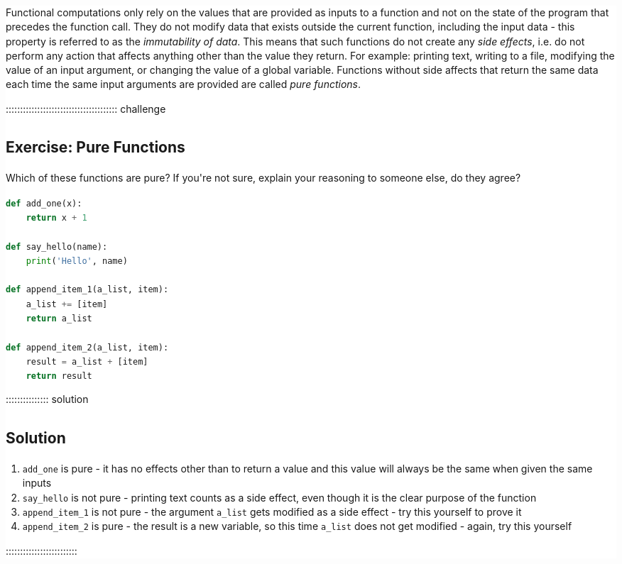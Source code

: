 Functional computations only rely on the values that are provided as inputs to a function
and not on the state of the program that precedes the function call.
They do not modify data that exists outside the current function, including the input data -
this property is referred to as the *immutability of data*.
This means that such functions do not create any *side effects*,
i.e. do not perform any action that affects anything other than the value they return.
For example: printing text,
writing to a file,
modifying the value of an input argument,
or changing the value of a global variable.
Functions without side affects
that return the same data each time the same input arguments are provided
are called *pure functions*.

:::::::::::::::::::::::::::::::::::::::  challenge

## Exercise: Pure Functions

Which of these functions are pure?
If you're not sure, explain your reasoning to someone else, do they agree?

```python
def add_one(x):
    return x + 1

def say_hello(name):
    print('Hello', name)

def append_item_1(a_list, item):
    a_list += [item]
    return a_list

def append_item_2(a_list, item):
    result = a_list + [item]
    return result
```

:::::::::::::::  solution

## Solution

1. `add_one` is pure - it has no effects other than to return a value and this value will always be the same when given the same inputs
2. `say_hello` is not pure - printing text counts as a side effect, even though it is the clear purpose of the function
3. `append_item_1` is not pure - the argument `a_list` gets modified as a side effect - try this yourself to prove it
4. `append_item_2` is pure - the result is a new variable, so this time `a_list` does not get modified - again, try this yourself
  
  

:::::::::::::::::::::::::
